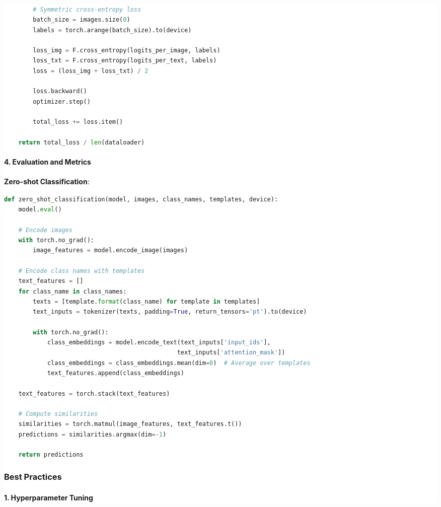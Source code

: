 ```python
        # Symmetric cross-entropy loss
        batch_size = images.size(0)
        labels = torch.arange(batch_size).to(device)
        
        loss_img = F.cross_entropy(logits_per_image, labels)
        loss_txt = F.cross_entropy(logits_per_text, labels)
        loss = (loss_img + loss_txt) / 2
        
        loss.backward()
        optimizer.step()
        
        total_loss += loss.item()
    
    return total_loss / len(dataloader)
```

#### 4. Evaluation and Metrics

**Zero-shot Classification**:
```python
def zero_shot_classification(model, images, class_names, templates, device):
    model.eval()
    
    # Encode images
    with torch.no_grad():
        image_features = model.encode_image(images)
    
    # Encode class names with templates
    text_features = []
    for class_name in class_names:
        texts = [template.format(class_name) for template in templates]
        text_inputs = tokenizer(texts, padding=True, return_tensors='pt').to(device)
        
        with torch.no_grad():
            class_embeddings = model.encode_text(text_inputs['input_ids'], 
                                                text_inputs['attention_mask'])
            class_embeddings = class_embeddings.mean(dim=0)  # Average over templates
            text_features.append(class_embeddings)
    
    text_features = torch.stack(text_features)
    
    # Compute similarities
    similarities = torch.matmul(image_features, text_features.t())
    predictions = similarities.argmax(dim=-1)
    
    return predictions
```

### Best Practices

#### 1. Hyperparameter Tuning

